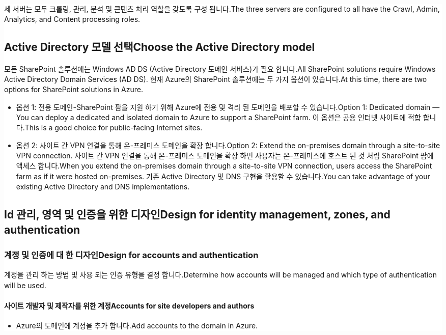 <span data-ttu-id="c17c1-156">세 서버는 모두 크롤링, 관리, 분석 및 콘텐츠 처리 역할을 갖도록 구성 됩니다.</span><span class="sxs-lookup"><span data-stu-id="c17c1-156">The three servers are configured to all have the Crawl, Admin, Analytics, and Content processing roles.</span></span> 
  
## <a name="choose-the-active-directory-model"></a><span data-ttu-id="c17c1-157">Active Directory 모델 선택</span><span class="sxs-lookup"><span data-stu-id="c17c1-157">Choose the Active Directory model</span></span>

<span data-ttu-id="c17c1-158">모든 SharePoint 솔루션에는 Windows AD DS (Active Directory 도메인 서비스)가 필요 합니다.</span><span class="sxs-lookup"><span data-stu-id="c17c1-158">All SharePoint solutions require Windows Active Directory Domain Services (AD DS).</span></span> <span data-ttu-id="c17c1-159">현재 Azure의 SharePoint 솔루션에는 두 가지 옵션이 있습니다.</span><span class="sxs-lookup"><span data-stu-id="c17c1-159">At this time, there are two options for SharePoint solutions in Azure.</span></span> 
  
- <span data-ttu-id="c17c1-160">옵션 1: 전용 도메인-SharePoint 팜을 지원 하기 위해 Azure에 전용 및 격리 된 도메인을 배포할 수 있습니다.</span><span class="sxs-lookup"><span data-stu-id="c17c1-160">Option 1: Dedicated domain — You can deploy a dedicated and isolated domain to Azure to support a SharePoint farm.</span></span> <span data-ttu-id="c17c1-161">이 옵션은 공용 인터넷 사이트에 적합 합니다.</span><span class="sxs-lookup"><span data-stu-id="c17c1-161">This is a good choice for public-facing Internet sites.</span></span> 
    
- <span data-ttu-id="c17c1-162">옵션 2: 사이트 간 VPN 연결을 통해 온-프레미스 도메인을 확장 합니다.</span><span class="sxs-lookup"><span data-stu-id="c17c1-162">Option 2: Extend the on-premises domain through a site-to-site VPN connection.</span></span> <span data-ttu-id="c17c1-163">사이트 간 VPN 연결을 통해 온-프레미스 도메인을 확장 하면 사용자는 온-프레미스에 호스트 된 것 처럼 SharePoint 팜에 액세스 합니다.</span><span class="sxs-lookup"><span data-stu-id="c17c1-163">When you extend the on-premises domain through a site-to-site VPN connection, users access the SharePoint farm as if it were hosted on-premises.</span></span> <span data-ttu-id="c17c1-164">기존 Active Directory 및 DNS 구현을 활용할 수 있습니다.</span><span class="sxs-lookup"><span data-stu-id="c17c1-164">You can take advantage of your existing Active Directory and DNS implementations.</span></span> 
    
## <a name="design-for-identity-management-zones-and-authentication"></a><span data-ttu-id="c17c1-165">Id 관리, 영역 및 인증을 위한 디자인</span><span class="sxs-lookup"><span data-stu-id="c17c1-165">Design for identity management, zones, and authentication</span></span>

### <a name="design-for-accounts-and-authentication"></a><span data-ttu-id="c17c1-166">계정 및 인증에 대 한 디자인</span><span class="sxs-lookup"><span data-stu-id="c17c1-166">Design for accounts and authentication</span></span>

<span data-ttu-id="c17c1-167">계정을 관리 하는 방법 및 사용 되는 인증 유형을 결정 합니다.</span><span class="sxs-lookup"><span data-stu-id="c17c1-167">Determine how accounts will be managed and which type of authentication will be used.</span></span> 
  
#### <a name="accounts-for-site-developers-and-authors"></a><span data-ttu-id="c17c1-168">사이트 개발자 및 제작자를 위한 계정</span><span class="sxs-lookup"><span data-stu-id="c17c1-168">Accounts for site developers and authors</span></span>

- <span data-ttu-id="c17c1-169">Azure의 도메인에 계정을 추가 합니다.</span><span class="sxs-lookup"><span data-stu-id="c17c1-169">Add accounts to the domain in Azure.</span></span> 
    